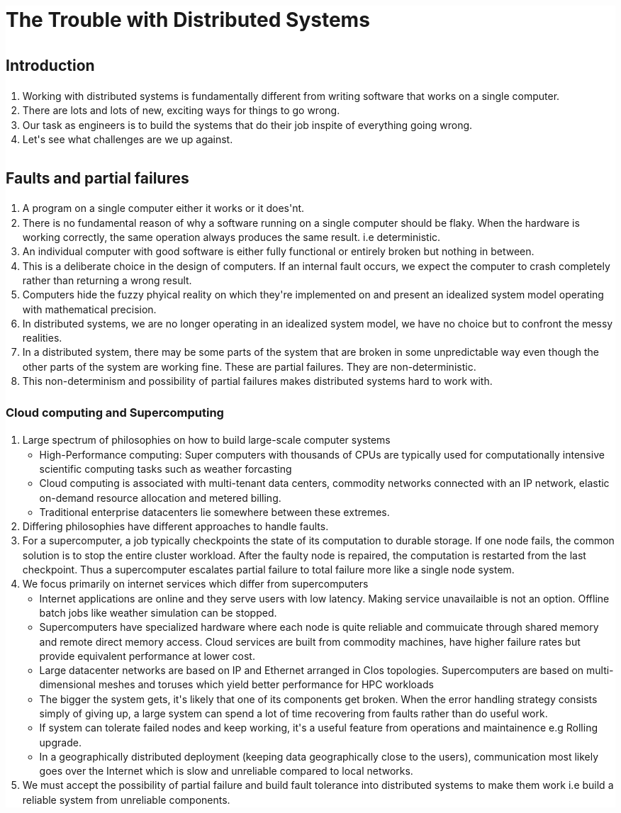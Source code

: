 # The Trouble with Distributed Systems

## Introduction
1. Working with distributed systems is fundamentally different from writing software that works on a single computer. 
2. There are lots and lots of new, exciting ways for things to go wrong.
3. Our task as engineers is to build the systems that do their job inspite of everything going wrong. 
4. Let's see what challenges are we up against.

## Faults and partial failures 
1. A program on a single computer either it works or it does'nt. 
2. There is no fundamental reason of why a software running on a single computer should be flaky. When the hardware is working correctly, the same operation always produces the same result. i.e deterministic. 
3. An individual computer with good software is either fully functional or entirely broken but nothing in between.
4. This is a deliberate choice in the design of computers. If an internal fault occurs, we expect the computer to crash completely rather than returning a wrong result.
5. Computers hide the fuzzy phyical reality on which they're implemented on and present an idealized system model operating with mathematical precision.
6. In distributed systems, we are no longer operating in an idealized system model, we have no choice but to confront the messy realities. 
7. In a distributed system, there may be some parts of the system that are broken in some unpredictable way even though the other parts of the system are working fine. These are partial failures. They are non-deterministic.
8. This non-determinism and possibility of partial failures makes distributed systems hard to work with.

### Cloud computing and Supercomputing
1. Large spectrum of philosophies on how to build large-scale computer systems
    - High-Performance computing: Super computers with thousands of CPUs are typically used for computationally intensive scientific computing tasks such as weather forcasting
    - Cloud computing is associated with multi-tenant data centers, commodity networks connected with an IP network, elastic on-demand resource allocation and metered billing.
    - Traditional enterprise datacenters lie somewhere between these extremes.
2. Differing philosophies have different approaches to handle faults. 
3. For a supercomputer, a job typically checkpoints the state of its computation to durable storage. If one node fails, the common solution is to stop the entire cluster workload. After the faulty node is repaired, the computation is restarted from the last checkpoint. Thus a supercomputer escalates partial failure to total failure more like a single node system.
4. We focus primarily on internet services which differ from supercomputers
    - Internet applications are online and they serve users with low latency. Making service unavailaible is not an option. Offline batch jobs like weather simulation can be stopped. 
    - Supercomputers have specialized hardware where each node is quite reliable and commuicate through shared memory and remote direct memory access. Cloud services are built from commodity machines, have higher failure rates but provide equivalent performance at lower cost.
    - Large datacenter networks are based on IP and Ethernet arranged in Clos topologies. Supercomputers are based on multi-dimensional meshes and toruses which yield better performance for HPC workloads
    - The bigger the system gets, it's likely that one of its components get broken. When the error handling strategy consists simply of giving up, a large system can spend a lot of time recovering from faults rather than do useful work.
    - If system can tolerate failed nodes and keep working, it's a useful feature from operations and maintainence e.g Rolling upgrade.
    - In a geographically distributed deployment (keeping data geographically close to the users), communication most likely goes over the Internet which is slow and unreliable compared to local networks.
5. We must accept the possibility of partial failure and build fault tolerance into distributed systems to make them work i.e build a reliable system from unreliable components. 